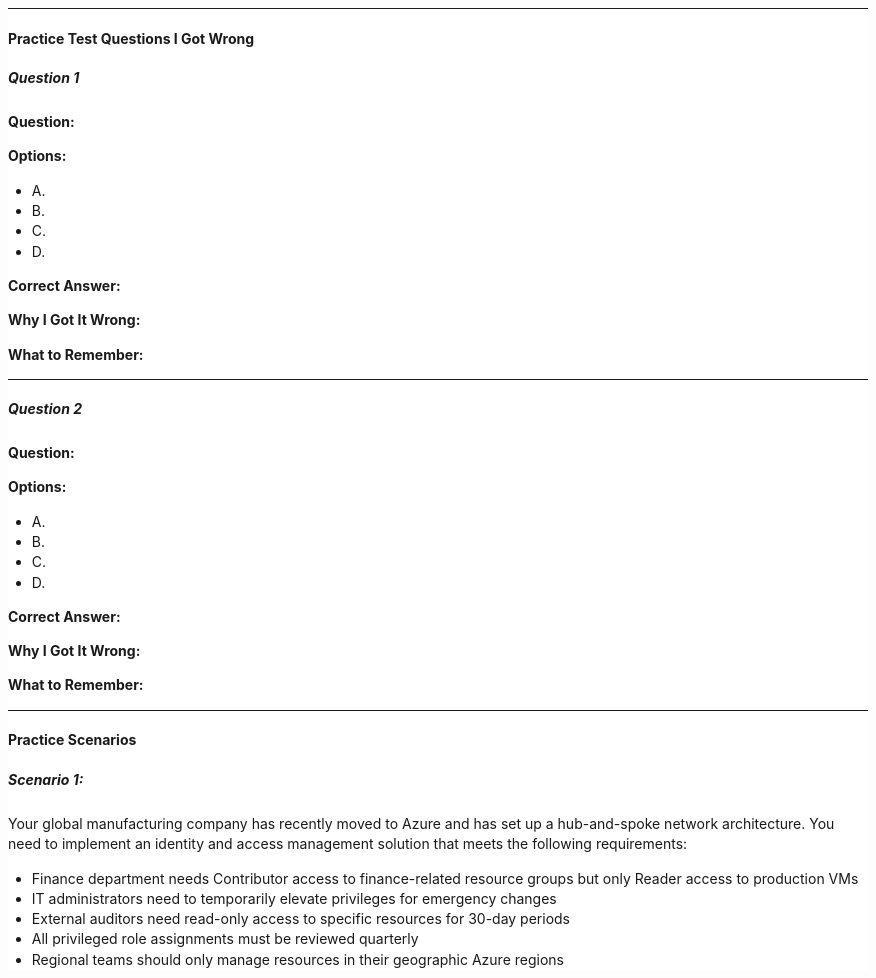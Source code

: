 
---

#### Practice Test Questions I Got Wrong

##### Question 1

**Question:**

**Options:**

- A.
- B.
- C.
- D.

**Correct Answer:**

**Why I Got It Wrong:**

**What to Remember:**


---

##### Question 2

**Question:**

**Options:**

- A.
- B.
- C.
- D.

**Correct Answer:**

**Why I Got It Wrong:**

**What to Remember:**


---

#### Practice Scenarios

##### Scenario 1:

Your global manufacturing company has recently moved to Azure and has set up a hub-and-spoke network architecture. You need to implement an identity and access management solution that meets the following requirements:

- Finance department needs Contributor access to finance-related resource groups but only Reader access to production VMs
- IT administrators need to temporarily elevate privileges for emergency changes
- External auditors need read-only access to specific resources for 30-day periods
- All privileged role assignments must be reviewed quarterly
- Regional teams should only manage resources in their geographic Azure regions
